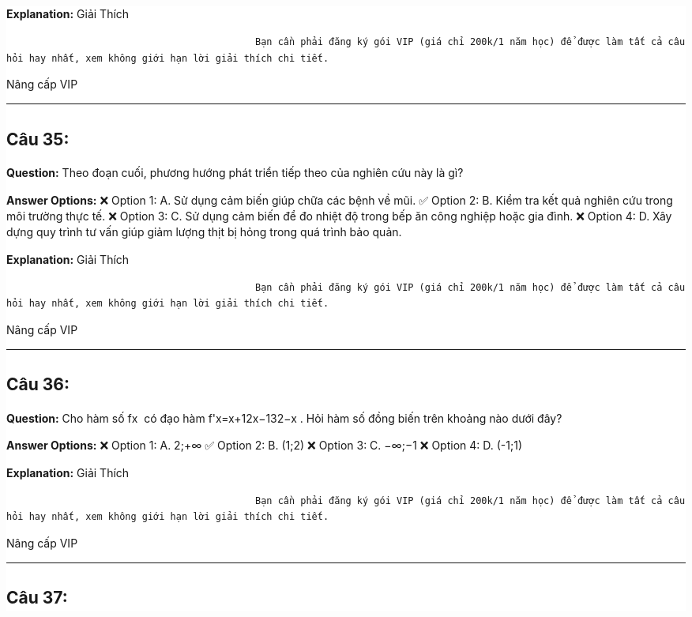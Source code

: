 **Explanation:** Giải Thích




                                                Bạn cần phải đăng ký gói VIP (giá chỉ 200k/1 năm học) để được làm tất cả câu hỏi hay nhất, xem không giới hạn lời giải thích chi tiết.
                                            

Nâng cấp VIP

---

## Câu 35:

**Question:** Theo đoạn cuối, phương hướng phát triển tiếp theo của nghiên cứu này là gì?

**Answer Options:**
❌ Option 1: A. Sử dụng cảm biến giúp chữa các bệnh về mũi.
✅ Option 2: B. Kiểm tra kết quả nghiên cứu trong môi trường thực tế.
❌ Option 3: C. Sử dụng cảm biến để đo nhiệt độ trong bếp ăn công nghiệp hoặc gia đình.
❌ Option 4: D. Xây dựng quy trình tư vấn giúp giảm lượng thịt bị hỏng trong quá trình bảo quản.

**Explanation:** Giải Thích




                                                Bạn cần phải đăng ký gói VIP (giá chỉ 200k/1 năm học) để được làm tất cả câu hỏi hay nhất, xem không giới hạn lời giải thích chi tiết.
                                            

Nâng cấp VIP

---

## Câu 36:

**Question:** Cho hàm số fx  có đạo hàm f'x=x+12x−132−x . Hỏi hàm số đồng biến trên khoảng nào dưới đây?

**Answer Options:**
❌ Option 1: A. 2;+∞
✅ Option 2: B. (1;2)
❌ Option 3: C. −∞;−1
❌ Option 4: D. (-1;1)

**Explanation:** Giải Thích




                                                Bạn cần phải đăng ký gói VIP (giá chỉ 200k/1 năm học) để được làm tất cả câu hỏi hay nhất, xem không giới hạn lời giải thích chi tiết.
                                            

Nâng cấp VIP

---

## Câu 37:
